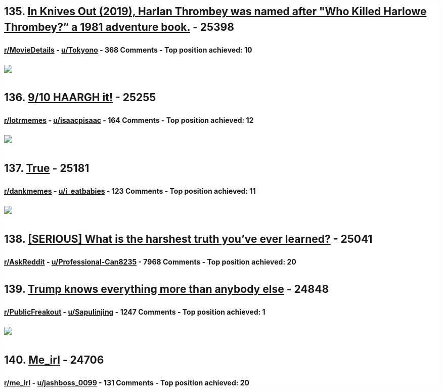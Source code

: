 ## 135. [In Knives Out (2019), Harlan Thrombey was named after "Who Killed Harlowe Thrombey?” a 1981 adventure book.](http://reddit.com/r/MovieDetails/comments/jqwpsv/in_knives_out_2019_harlan_thrombey_was_named/) - 25398
#### [r/MovieDetails](http://reddit.com/r/MovieDetails) - [u/Tokyono](http://reddit.com/u/Tokyono) - 368 Comments - Top position achieved: 10

<a href="https://i.redd.it/5q2zuyulj7y51.png"><img src="https://b.thumbs.redditmedia.com/jFMpGcxf5iN-JQD1kFdF_3pv3CQfot3r6x8uD36OJME.jpg"></img></a>

## 136. [9/10 HAARGH it!](http://reddit.com/r/lotrmemes/comments/jqykur/910_haargh_it/) - 25255
#### [r/lotrmemes](http://reddit.com/r/lotrmemes) - [u/isaacpisaac](http://reddit.com/u/isaacpisaac) - 164 Comments - Top position achieved: 12

<a href="https://i.redd.it/xny8bsdz58y51.jpg"><img src="https://b.thumbs.redditmedia.com/BpqIayBCVmrE8DkaU8nIrwNu-VJVSMGr_aAWNIqs8WY.jpg"></img></a>

## 137. [True](http://reddit.com/r/dankmemes/comments/jqs9nz/true/) - 25181
#### [r/dankmemes](http://reddit.com/r/dankmemes) - [u/i_eatbabies](http://reddit.com/u/i_eatbabies) - 123 Comments - Top position achieved: 11

<a href="https://i.redd.it/48rm8ozsn5y51.png"><img src="https://b.thumbs.redditmedia.com/9et4kf8-s-FwO_S2oOg9Oh5K5Tyxna0R7Ag4Gk-9QEo.jpg"></img></a>

## 138. [[SERIOUS] What is the harshest truth you’ve ever learned?](http://reddit.com/r/AskReddit/comments/jqo3p4/serious_what_is_the_harshest_truth_youve_ever/) - 25041
#### [r/AskReddit](http://reddit.com/r/AskReddit) - [u/Professional-Can8235](http://reddit.com/u/Professional-Can8235) - 7968 Comments - Top position achieved: 20

## 139. [Trump knows everything more than anybody else](http://reddit.com/r/PublicFreakout/comments/jqv31w/trump_knows_everything_more_than_anybody_else/) - 24848
#### [r/PublicFreakout](http://reddit.com/r/PublicFreakout) - [u/Sapulinjing](http://reddit.com/u/Sapulinjing) - 1247 Comments - Top position achieved: 1

<a href="https://v.redd.it/3yei9zxvv6y51"><img src="https://b.thumbs.redditmedia.com/gFL7eeYBPa6uPa0qvqcXuOHhD_wP6TqmK-Mvbp_7Mac.jpg"></img></a>

## 140. [Me_irl](http://reddit.com/r/me_irl/comments/jqqn3f/me_irl/) - 24706
#### [r/me_irl](http://reddit.com/r/me_irl) - [u/jashboss_0099](http://reddit.com/u/jashboss_0099) - 131 Comments - Top position achieved: 20

